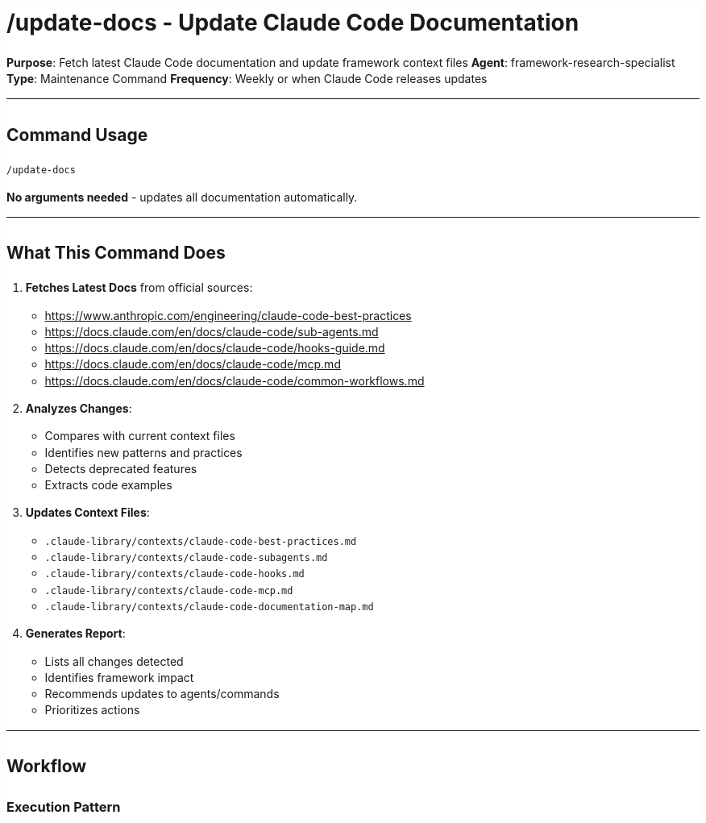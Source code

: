 # /update-docs - Update Claude Code Documentation

**Purpose**: Fetch latest Claude Code documentation and update framework context files
**Agent**: framework-research-specialist
**Type**: Maintenance Command
**Frequency**: Weekly or when Claude Code releases updates

---

## Command Usage

```bash
/update-docs
```

**No arguments needed** - updates all documentation automatically.

---

## What This Command Does

1. **Fetches Latest Docs** from official sources:
   - https://www.anthropic.com/engineering/claude-code-best-practices
   - https://docs.claude.com/en/docs/claude-code/sub-agents.md
   - https://docs.claude.com/en/docs/claude-code/hooks-guide.md
   - https://docs.claude.com/en/docs/claude-code/mcp.md
   - https://docs.claude.com/en/docs/claude-code/common-workflows.md

2. **Analyzes Changes**:
   - Compares with current context files
   - Identifies new patterns and practices
   - Detects deprecated features
   - Extracts code examples

3. **Updates Context Files**:
   - `.claude-library/contexts/claude-code-best-practices.md`
   - `.claude-library/contexts/claude-code-subagents.md`
   - `.claude-library/contexts/claude-code-hooks.md`
   - `.claude-library/contexts/claude-code-mcp.md`
   - `.claude-library/contexts/claude-code-documentation-map.md`

4. **Generates Report**:
   - Lists all changes detected
   - Identifies framework impact
   - Recommends updates to agents/commands
   - Prioritizes actions

---

## Workflow

### Execution Pattern
